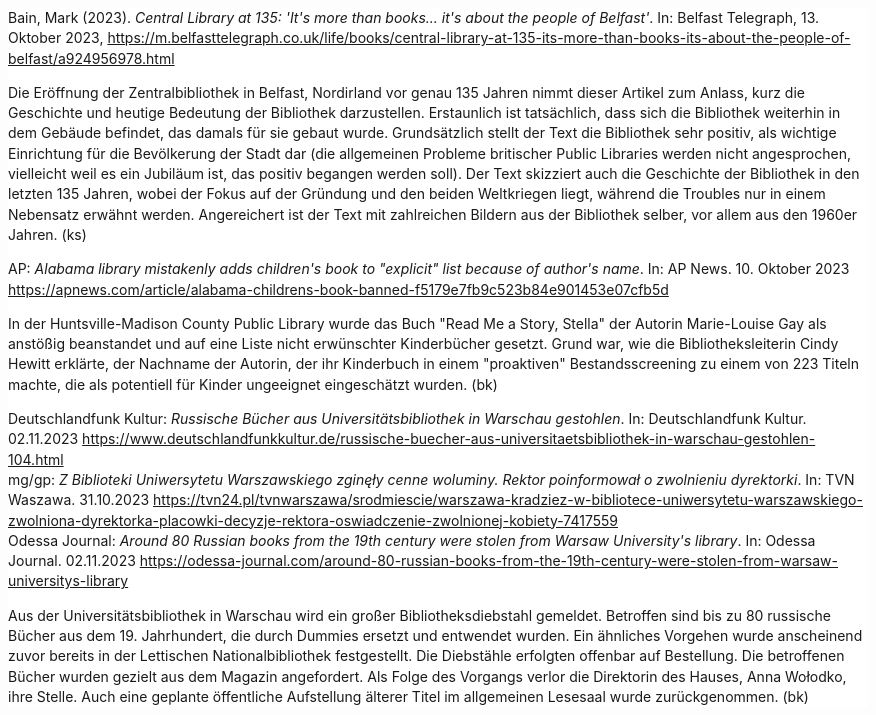 Bain, Mark (2023). *Central Library at 135: 'It's more than books\...
it's about the people of Belfast'*. In: Belfast Telegraph, 13. Oktober
2023,
<https://m.belfasttelegraph.co.uk/life/books/central-library-at-135-its-more-than-books-its-about-the-people-of-belfast/a924956978.html>

Die Eröffnung der Zentralbibliothek in Belfast, Nordirland vor genau 135
Jahren nimmt dieser Artikel zum Anlass, kurz die Geschichte und heutige
Bedeutung der Bibliothek darzustellen. Erstaunlich ist tatsächlich, dass
sich die Bibliothek weiterhin in dem Gebäude befindet, das damals für
sie gebaut wurde. Grundsätzlich stellt der Text die Bibliothek sehr
positiv, als wichtige Einrichtung für die Bevölkerung der Stadt dar (die
allgemeinen Probleme britischer Public Libraries werden nicht
angesprochen, vielleicht weil es ein Jubiläum ist, das positiv begangen
werden soll). Der Text skizziert auch die Geschichte der Bibliothek in
den letzten 135 Jahren, wobei der Fokus auf der Gründung und den beiden
Weltkriegen liegt, während die Troubles nur in einem Nebensatz erwähnt
werden. Angereichert ist der Text mit zahlreichen Bildern aus der
Bibliothek selber, vor allem aus den 1960er Jahren. (ks)

AP: *Alabama library mistakenly adds children's book to "explicit" list
because of author's name*. In: AP News. 10. Oktober 2023
<https://apnews.com/article/alabama-childrens-book-banned-f5179e7fb9c523b84e901453e07cfb5d>

In der Huntsville-Madison County Public Library wurde das Buch "Read Me
a Story, Stella" der Autorin Marie-Louise Gay als anstößig beanstandet
und auf eine Liste nicht erwünschter Kinderbücher gesetzt. Grund war,
wie die Bibliotheksleiterin Cindy Hewitt erklärte, der Nachname der
Autorin, der ihr Kinderbuch in einem "proaktiven" Bestandsscreening zu
einem von 223 Titeln machte, die als potentiell für Kinder ungeeignet
eingeschätzt wurden. (bk)

Deutschlandfunk Kultur: *Russische Bücher aus Universitätsbibliothek in
Warschau gestohlen*. In: Deutschlandfunk Kultur. 02.11.2023
<https://www.deutschlandfunkkultur.de/russische-buecher-aus-universitaetsbibliothek-in-warschau-gestohlen-104.html>\
mg/gp: *Z Biblioteki Uniwersytetu Warszawskiego zginęły cenne woluminy.
Rektor poinformował o zwolnieniu dyrektorki*. In: TVN Waszawa.
31.10.2023
<https://tvn24.pl/tvnwarszawa/srodmiescie/warszawa-kradziez-w-bibliotece-uniwersytetu-warszawskiego-zwolniona-dyrektorka-placowki-decyzje-rektora-oswiadczenie-zwolnionej-kobiety-7417559>\
Odessa Journal: *Around 80 Russian books from the 19th century were
stolen from Warsaw University\'s library*. In: Odessa Journal.
02.11.2023
<https://odessa-journal.com/around-80-russian-books-from-the-19th-century-were-stolen-from-warsaw-universitys-library>

Aus der Universitätsbibliothek in Warschau wird ein großer
Bibliotheksdiebstahl gemeldet. Betroffen sind bis zu 80 russische Bücher
aus dem 19. Jahrhundert, die durch Dummies ersetzt und entwendet wurden.
Ein ähnliches Vorgehen wurde anscheinend zuvor bereits in der Lettischen
Nationalbibliothek festgestellt. Die Diebstähle erfolgten offenbar auf
Bestellung. Die betroffenen Bücher wurden gezielt aus dem Magazin
angefordert. Als Folge des Vorgangs verlor die Direktorin des Hauses,
Anna Wołodko, ihre Stelle. Auch eine geplante öffentliche Aufstellung
älterer Titel im allgemeinen Lesesaal wurde zurückgenommen. (bk)
